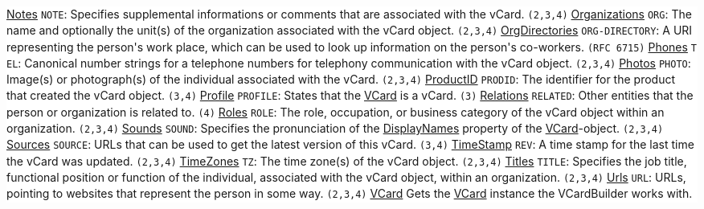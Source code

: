 <td><a href="43fa2040-7c68-7233-c513-8064242bb5b8.md">Notes</a></td>
<td><code>NOTE</code>: Specifies supplemental informations or comments that are associated with the vCard. <code>(2,3,4)</code></td></tr>
<tr>
<td><a href="eed282f6-8631-e5de-604e-c0a7d31f03d6.md">Organizations</a></td>
<td><code>ORG</code>: The name and optionally the unit(s) of the organization associated with the vCard object. <code>(2,3,4)</code></td></tr>
<tr>
<td><a href="c8e17dfa-d804-d963-905a-17968eb7f11f.md">OrgDirectories</a></td>
<td><code>ORG-DIRECTORY</code>: A URI representing the person's work place, which can be used to look up information on the person's co-workers. <code>(RFC 6715)</code></td></tr>
<tr>
<td><a href="46e50a8e-abea-5f04-726c-aab599d383f3.md">Phones</a></td>
<td><code>TEL</code>: Canonical number strings for a telephone numbers for telephony communication with the vCard object. <code>(2,3,4)</code></td></tr>
<tr>
<td><a href="d3e9d944-805b-9507-0c41-f5ba7b61b06e.md">Photos</a></td>
<td><code>PHOTO</code>: Image(s) or photograph(s) of the individual associated with the vCard. <code>(2,3,4)</code></td></tr>
<tr>
<td><a href="f263b1b7-d049-5b83-a25e-f1997ea306a2.md">ProductID</a></td>
<td><code>PRODID</code>: The identifier for the product that created the vCard object. <code>(3,4)</code></td></tr>
<tr>
<td><a href="58a03b4f-cafc-9ecb-baa0-0bc9e40d3468.md">Profile</a></td>
<td><code>PROFILE</code>: States that the <a href="23413828-9a4a-2851-b88b-84d0afcb0031.md">VCard</a> is a vCard. <code>(3)</code></td></tr>
<tr>
<td><a href="3c3f431d-ceb7-3bd2-9330-b2db5644e5d2.md">Relations</a></td>
<td><code>RELATED</code>: Other entities that the person or organization is related to. <code>(4)</code></td></tr>
<tr>
<td><a href="8770ce72-d3fb-c837-c425-bf73a4db68c6.md">Roles</a></td>
<td><code>ROLE</code>: The role, occupation, or business category of the vCard object within an organization. <code>(2,3,4)</code></td></tr>
<tr>
<td><a href="766761e8-c16b-9aa3-4eff-60e17b08b3fd.md">Sounds</a></td>
<td><code>SOUND</code>: Specifies the pronunciation of the <a href="98030a4a-f912-5f58-1ae9-72302e1e1e2f.md">DisplayNames</a> property of the <a href="3e2b7a12-e0a3-230d-01ba-69b9f3ec3464.md">VCard</a>-object. <code>(2,3,4)</code></td></tr>
<tr>
<td><a href="22f7c2cf-74ed-2e50-9872-177dbbd74f4a.md">Sources</a></td>
<td><code>SOURCE</code>: URLs that can be used to get the latest version of this vCard. <code>(3,4)</code></td></tr>
<tr>
<td><a href="3f7ad709-fc7a-d5c9-7325-cf1aef9d0296.md">TimeStamp</a></td>
<td><code>REV</code>: A time stamp for the last time the vCard was updated. <code>(2,3,4)</code></td></tr>
<tr>
<td><a href="97d9628f-7758-8383-12c3-13e1aa9f58ac.md">TimeZones</a></td>
<td><code>TZ</code>: The time zone(s) of the vCard object. <code>(2,3,4)</code></td></tr>
<tr>
<td><a href="fa10c9d1-2f43-8a53-016e-b473d907a357.md">Titles</a></td>
<td><code>TITLE</code>: Specifies the job title, functional position or function of the individual, associated with the vCard object, within an organization. <code>(2,3,4)</code></td></tr>
<tr>
<td><a href="380ce3d6-55b7-e6be-0e2e-29c4a784dcee.md">Urls</a></td>
<td><code>URL</code>: URLs, pointing to websites that represent the person in some way. <code>(2,3,4)</code></td></tr>
<tr>
<td><a href="3e2b7a12-e0a3-230d-01ba-69b9f3ec3464.md">VCard</a></td>
<td>Gets the <a href="23413828-9a4a-2851-b88b-84d0afcb0031.md">VCard</a> instance the VCardBuilder works with.</td></tr>
<tr>